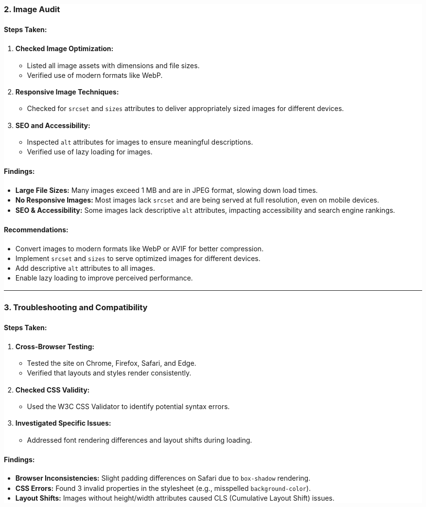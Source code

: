 
### **2. Image Audit**

#### **Steps Taken:**

1. **Checked Image Optimization:**

    - Listed all image assets with dimensions and file sizes.
    - Verified use of modern formats like WebP.
2. **Responsive Image Techniques:**

    - Checked for `srcset` and `sizes` attributes to deliver appropriately sized images for different devices.
3. **SEO and Accessibility:**

    - Inspected `alt` attributes for images to ensure meaningful descriptions.
    - Verified use of lazy loading for images.

#### **Findings:**

- **Large File Sizes:** Many images exceed 1 MB and are in JPEG format, slowing down load times.
- **No Responsive Images:** Most images lack `srcset` and are being served at full resolution, even on mobile devices.
- **SEO & Accessibility:** Some images lack descriptive `alt` attributes, impacting accessibility and search engine rankings.

#### **Recommendations:**

- Convert images to modern formats like WebP or AVIF for better compression.
- Implement `srcset` and `sizes` to serve optimized images for different devices.
- Add descriptive `alt` attributes to all images.
- Enable lazy loading to improve perceived performance.

---

### **3. Troubleshooting and Compatibility**

#### **Steps Taken:**

1. **Cross-Browser Testing:**

    - Tested the site on Chrome, Firefox, Safari, and Edge.
    - Verified that layouts and styles render consistently.
2. **Checked CSS Validity:**

    - Used the W3C CSS Validator to identify potential syntax errors.
3. **Investigated Specific Issues:**

    - Addressed font rendering differences and layout shifts during loading.

#### **Findings:**

- **Browser Inconsistencies:** Slight padding differences on Safari due to `box-shadow` rendering.
- **CSS Errors:** Found 3 invalid properties in the stylesheet (e.g., misspelled `background-color`).
- **Layout Shifts:** Images without height/width attributes caused CLS (Cumulative Layout Shift) issues.
